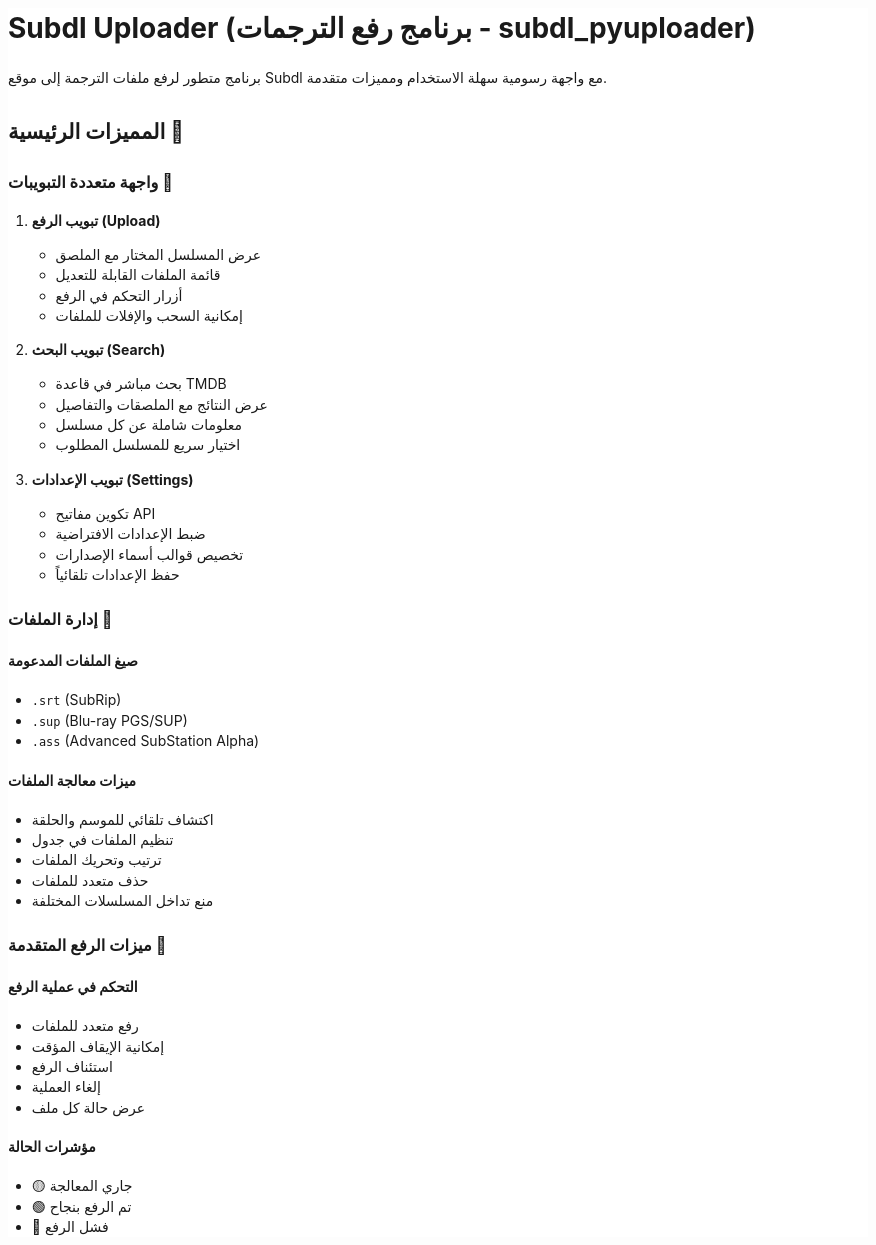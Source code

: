 # Subdl Uploader (برنامج رفع الترجمات - subdl_pyuploader)

برنامج متطور لرفع ملفات الترجمة إلى موقع Subdl مع واجهة رسومية سهلة الاستخدام ومميزات متقدمة.

## المميزات الرئيسية 🌟

### واجهة متعددة التبويبات 📑
1. **تبويب الرفع (Upload)**
   - عرض المسلسل المختار مع الملصق
   - قائمة الملفات القابلة للتعديل
   - أزرار التحكم في الرفع
   - إمكانية السحب والإفلات للملفات

2. **تبويب البحث (Search)**
   - بحث مباشر في قاعدة TMDB
   - عرض النتائج مع الملصقات والتفاصيل
   - معلومات شاملة عن كل مسلسل
   - اختيار سريع للمسلسل المطلوب

3. **تبويب الإعدادات (Settings)**
   - تكوين مفاتيح API
   - ضبط الإعدادات الافتراضية
   - تخصيص قوالب أسماء الإصدارات
   - حفظ الإعدادات تلقائياً

### إدارة الملفات 📁

#### صيغ الملفات المدعومة
- `.srt` (SubRip)
- `.sup` (Blu-ray PGS/SUP)
- `.ass` (Advanced SubStation Alpha)

#### ميزات معالجة الملفات
- اكتشاف تلقائي للموسم والحلقة
- تنظيم الملفات في جدول
- ترتيب وتحريك الملفات
- حذف متعدد للملفات
- منع تداخل المسلسلات المختلفة

### ميزات الرفع المتقدمة 🚀

#### التحكم في عملية الرفع
- رفع متعدد للملفات
- إمكانية الإيقاف المؤقت
- استئناف الرفع
- إلغاء العملية
- عرض حالة كل ملف

#### مؤشرات الحالة
- 🟡 جاري المعالجة
- 🟢 تم الرفع بنجاح
- 🔴 فشل الرفع
